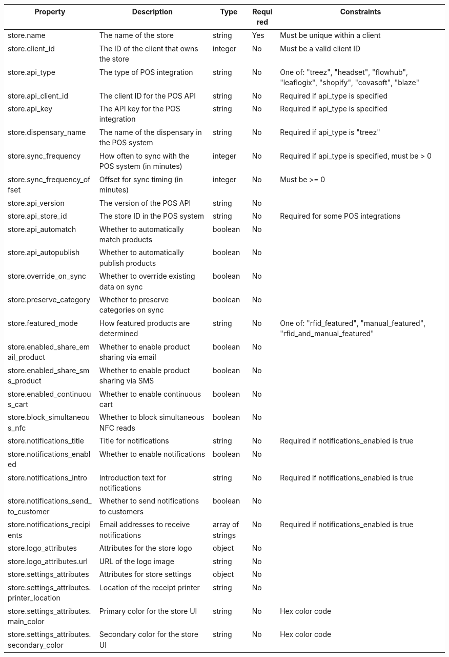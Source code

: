 | Property | Description | Type | Required | Constraints |
|----------|-------------|------|----------|------------|
| store.name | The name of the store | string | Yes | Must be unique within a client |
| store.client_id | The ID of the client that owns the store | integer | No | Must be a valid client ID |
| store.api_type | The type of POS integration | string | No | One of: "treez", "headset", "flowhub", "leaflogix", "shopify", "covasoft", "blaze" |
| store.api_client_id | The client ID for the POS API | string | No | Required if api_type is specified |
| store.api_key | The API key for the POS integration | string | No | Required if api_type is specified |
| store.dispensary_name | The name of the dispensary in the POS system | string | No | Required if api_type is "treez" |
| store.sync_frequency | How often to sync with the POS system (in minutes) | integer | No | Required if api_type is specified, must be > 0 |
| store.sync_frequency_offset | Offset for sync timing (in minutes) | integer | No | Must be >= 0 |
| store.api_version | The version of the POS API | string | No | |
| store.api_store_id | The store ID in the POS system | string | No | Required for some POS integrations |
| store.api_automatch | Whether to automatically match products | boolean | No | |
| store.api_autopublish | Whether to automatically publish products | boolean | No | |
| store.override_on_sync | Whether to override existing data on sync | boolean | No | |
| store.preserve_category | Whether to preserve categories on sync | boolean | No | |
| store.featured_mode | How featured products are determined | string | No | One of: "rfid_featured", "manual_featured", "rfid_and_manual_featured" |
| store.enabled_share_email_product | Whether to enable product sharing via email | boolean | No | |
| store.enabled_share_sms_product | Whether to enable product sharing via SMS | boolean | No | |
| store.enabled_continuous_cart | Whether to enable continuous cart | boolean | No | |
| store.block_simultaneous_nfc | Whether to block simultaneous NFC reads | boolean | No | |
| store.notifications_title | Title for notifications | string | No | Required if notifications_enabled is true |
| store.notifications_enabled | Whether to enable notifications | boolean | No | |
| store.notifications_intro | Introduction text for notifications | string | No | Required if notifications_enabled is true |
| store.notifications_send_to_customer | Whether to send notifications to customers | boolean | No | |
| store.notifications_recipients | Email addresses to receive notifications | array of strings | No | Required if notifications_enabled is true |
| store.logo_attributes | Attributes for the store logo | object | No | |
| store.logo_attributes.url | URL of the logo image | string | No | |
| store.settings_attributes | Attributes for store settings | object | No | |
| store.settings_attributes.printer_location | Location of the receipt printer | string | No | |
| store.settings_attributes.main_color | Primary color for the store UI | string | No | Hex color code |
| store.settings_attributes.secondary_color | Secondary color for the store UI | string | No | Hex color code |
